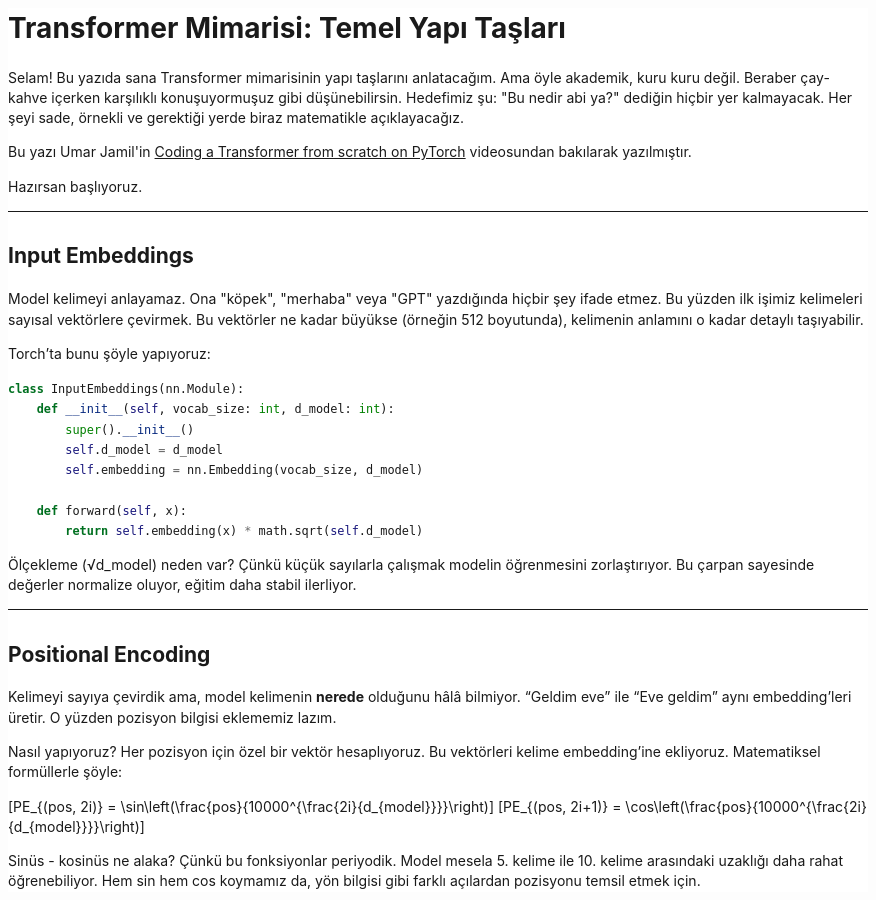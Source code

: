 # Transformer Mimarisi: Temel Yapı Taşları

Selam! Bu yazıda sana Transformer mimarisinin yapı taşlarını anlatacağım. Ama öyle akademik, kuru kuru değil. Beraber çay-kahve içerken karşılıklı konuşuyormuşuz gibi düşünebilirsin. Hedefimiz şu: "Bu nedir abi ya?" dediğin hiçbir yer kalmayacak. Her şeyi sade, örnekli ve gerektiği yerde biraz matematikle açıklayacağız.

Bu yazı Umar Jamil'in [Coding a Transformer from scratch on PyTorch](tab:https://www.youtube.com/watch?v=ISNdQcPhsts) videosundan bakılarak yazılmıştır.

Hazırsan başlıyoruz.

---

## Input Embeddings

Model kelimeyi anlayamaz. Ona "köpek", "merhaba" veya "GPT" yazdığında hiçbir şey ifade etmez. Bu yüzden ilk işimiz kelimeleri sayısal vektörlere çevirmek. Bu vektörler ne kadar büyükse (örneğin 512 boyutunda), kelimenin anlamını o kadar detaylı taşıyabilir.

Torch’ta bunu şöyle yapıyoruz:

```python
class InputEmbeddings(nn.Module):
    def __init__(self, vocab_size: int, d_model: int):
        super().__init__()
        self.d_model = d_model
        self.embedding = nn.Embedding(vocab_size, d_model)

    def forward(self, x):
        return self.embedding(x) * math.sqrt(self.d_model)
```

Ölçekleme (√d_model) neden var? Çünkü küçük sayılarla çalışmak modelin öğrenmesini zorlaştırıyor. Bu çarpan sayesinde değerler normalize oluyor, eğitim daha stabil ilerliyor.

---

## Positional Encoding 

Kelimeyi sayıya çevirdik ama, model kelimenin **nerede** olduğunu hâlâ bilmiyor. “Geldim eve” ile “Eve geldim” aynı embedding’leri üretir. O yüzden pozisyon bilgisi eklememiz lazım.

Nasıl yapıyoruz?
Her pozisyon için özel bir vektör hesaplıyoruz. Bu vektörleri kelime embedding’ine ekliyoruz. Matematiksel formüllerle şöyle:

\[PE_{(pos, 2i)} = \sin\left(\frac{pos}{10000^{\frac{2i}{d_{model}}}}\right)\]
\[PE_{(pos, 2i+1)} = \cos\left(\frac{pos}{10000^{\frac{2i}{d_{model}}}}\right)\]

Sinüs - kosinüs ne alaka? Çünkü bu fonksiyonlar periyodik. Model mesela 5. kelime ile 10. kelime arasındaki uzaklığı daha rahat öğrenebiliyor. Hem sin hem cos koymamız da, yön bilgisi gibi farklı açılardan pozisyonu temsil etmek için.
